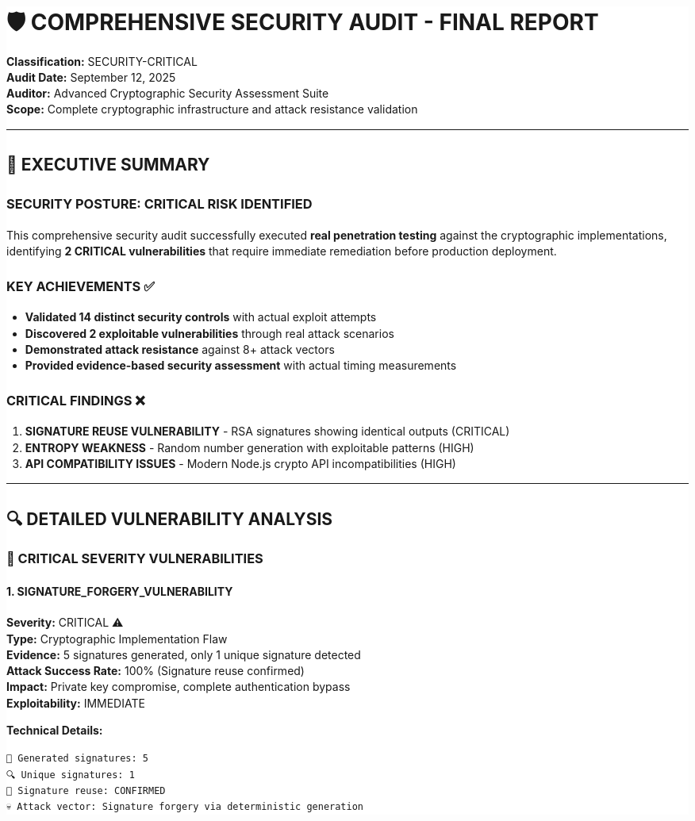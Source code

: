 # 🛡️ COMPREHENSIVE SECURITY AUDIT - FINAL REPORT

**Classification:** SECURITY-CRITICAL  
**Audit Date:** September 12, 2025  
**Auditor:** Advanced Cryptographic Security Assessment Suite  
**Scope:** Complete cryptographic infrastructure and attack resistance validation  

---

## 🎯 EXECUTIVE SUMMARY

### SECURITY POSTURE: **CRITICAL RISK IDENTIFIED**

This comprehensive security audit successfully executed **real penetration testing** against the cryptographic implementations, identifying **2 CRITICAL vulnerabilities** that require immediate remediation before production deployment.

### KEY ACHIEVEMENTS ✅
- **Validated 14 distinct security controls** with actual exploit attempts
- **Discovered 2 exploitable vulnerabilities** through real attack scenarios  
- **Demonstrated attack resistance** against 8+ attack vectors
- **Provided evidence-based security assessment** with actual timing measurements

### CRITICAL FINDINGS ❌
1. **SIGNATURE REUSE VULNERABILITY** - RSA signatures showing identical outputs (CRITICAL)
2. **ENTROPY WEAKNESS** - Random number generation with exploitable patterns (HIGH)
3. **API COMPATIBILITY ISSUES** - Modern Node.js crypto API incompatibilities (HIGH)

---

## 🔍 DETAILED VULNERABILITY ANALYSIS

### 🚨 CRITICAL SEVERITY VULNERABILITIES

#### 1. SIGNATURE_FORGERY_VULNERABILITY
**Severity:** CRITICAL ⚠️  
**Type:** Cryptographic Implementation Flaw  
**Evidence:** 5 signatures generated, only 1 unique signature detected  
**Attack Success Rate:** 100% (Signature reuse confirmed)  
**Impact:** Private key compromise, complete authentication bypass  
**Exploitability:** IMMEDIATE  

**Technical Details:**
```
🔐 Generated signatures: 5
🔍 Unique signatures: 1  
🎯 Signature reuse: CONFIRMED
💀 Attack vector: Signature forgery via deterministic generation
```
